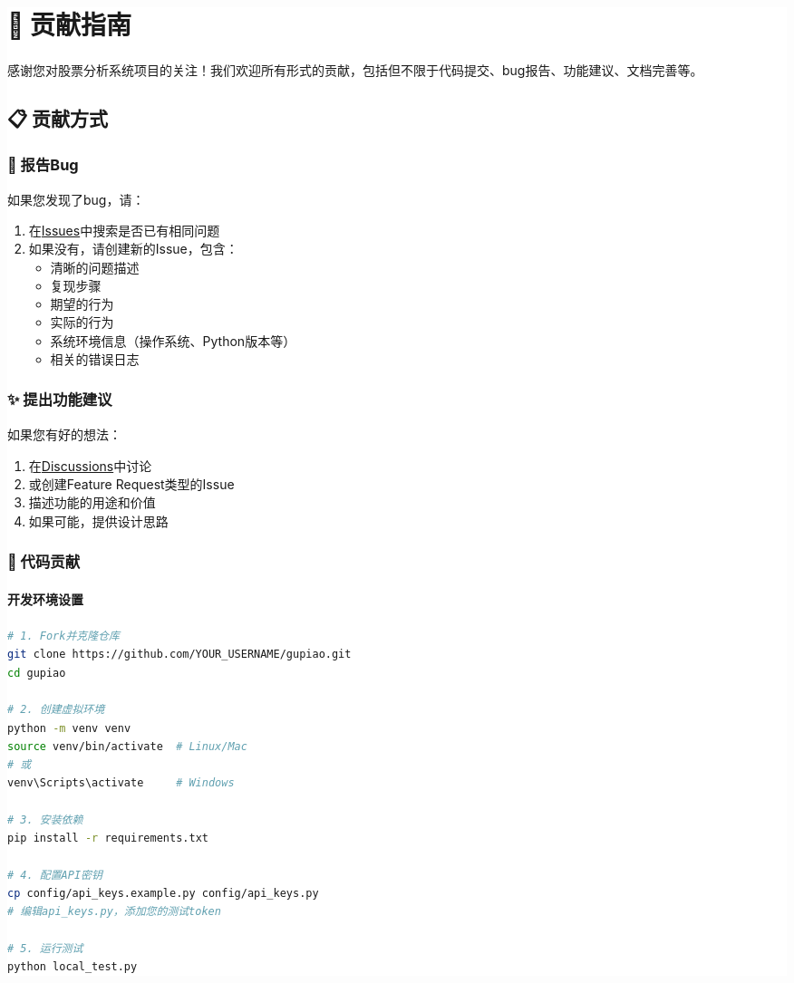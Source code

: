 # 🤝 贡献指南

感谢您对股票分析系统项目的关注！我们欢迎所有形式的贡献，包括但不限于代码提交、bug报告、功能建议、文档完善等。

## 📋 贡献方式

### 🐛 报告Bug

如果您发现了bug，请：

1. 在[Issues](https://github.com/tyj1987/gupiao/issues)中搜索是否已有相同问题
2. 如果没有，请创建新的Issue，包含：
   - 清晰的问题描述
   - 复现步骤
   - 期望的行为
   - 实际的行为
   - 系统环境信息（操作系统、Python版本等）
   - 相关的错误日志

### ✨ 提出功能建议

如果您有好的想法：

1. 在[Discussions](https://github.com/tyj1987/gupiao/discussions)中讨论
2. 或创建Feature Request类型的Issue
3. 描述功能的用途和价值
4. 如果可能，提供设计思路

### 🔧 代码贡献

#### 开发环境设置

```bash
# 1. Fork并克隆仓库
git clone https://github.com/YOUR_USERNAME/gupiao.git
cd gupiao

# 2. 创建虚拟环境
python -m venv venv
source venv/bin/activate  # Linux/Mac
# 或
venv\Scripts\activate     # Windows

# 3. 安装依赖
pip install -r requirements.txt

# 4. 配置API密钥
cp config/api_keys.example.py config/api_keys.py
# 编辑api_keys.py，添加您的测试token

# 5. 运行测试
python local_test.py
```

